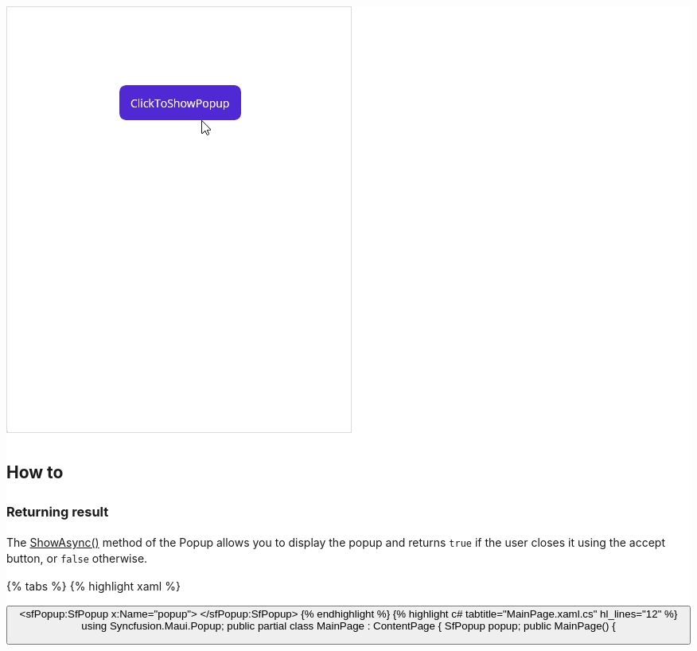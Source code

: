 ![Dismiss the popup automatically after a specified delay in the .NET MAUI Popup.](Images/popup-positioning/maui-popup-autocloseduration.gif)

## How to

### Returning result

The [ShowAsync()](https://help.syncfusion.com/cr/maui/Syncfusion.Maui.Popup.SfPopup.html#Syncfusion_Maui_Popup_SfPopup_ShowAsync) method of the Popup allows you to display the popup and returns `true` if the user closes it using the accept button, or `false` otherwise.

{% tabs %}
{% highlight xaml %}
<?xml version="1.0" encoding="utf-8" ?>
<ContentPage xmlns="http://schemas.microsoft.com/dotnet/2021/maui"
             xmlns:x="http://schemas.microsoft.com/winfx/2009/xaml"
             xmlns:local="clr-namespace:PopupDemo"
             xmlns:sfPopup="clr-namespace:Syncfusion.Maui.Popup;assembly=Syncfusion.Maui.Popup"
             x:Class="PopupDemo.MainPage">
    <StackLayout padding="20">
        <Button x:Name="clickToShowPopup"
                Text="ClickToShowPopup"
                VerticalOptions="Start"
                HorizontalOptions="Center"
                Clicked="ClickToShowPopup_Clicked" />
        <sfPopup:SfPopup x:Name="popup">
        </sfPopup:SfPopup>
    </StackLayout>
</ContentPage>
{% endhighlight %}
{% highlight c# tabtitle="MainPage.xaml.cs" hl_lines="12" %}
using Syncfusion.Maui.Popup;
public partial class MainPage : ContentPage
{
  SfPopup popup;
  public MainPage()
  {